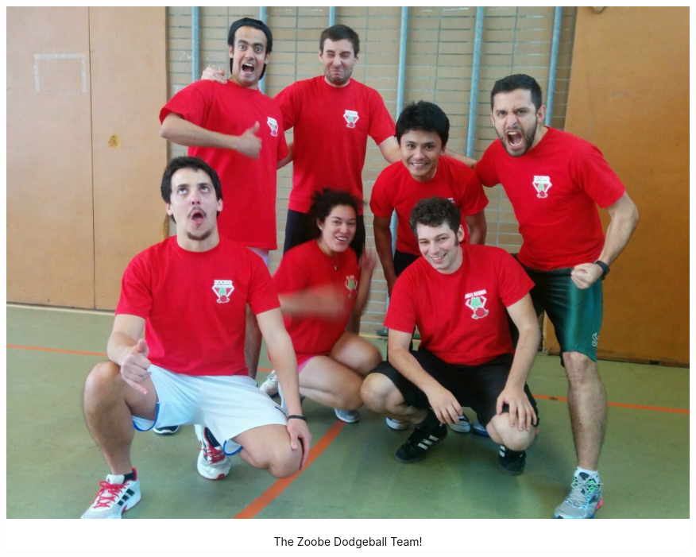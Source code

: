 <img class="center-img" src="/img/zoobe-experience/image-61ddf68d306db4358ae35acd3fccf72017bff633bf9c6b471209a0d14ae2acde-V.jpg"/> <p align="center" class="caption">The Zoobe Dodgeball Team!</p>

